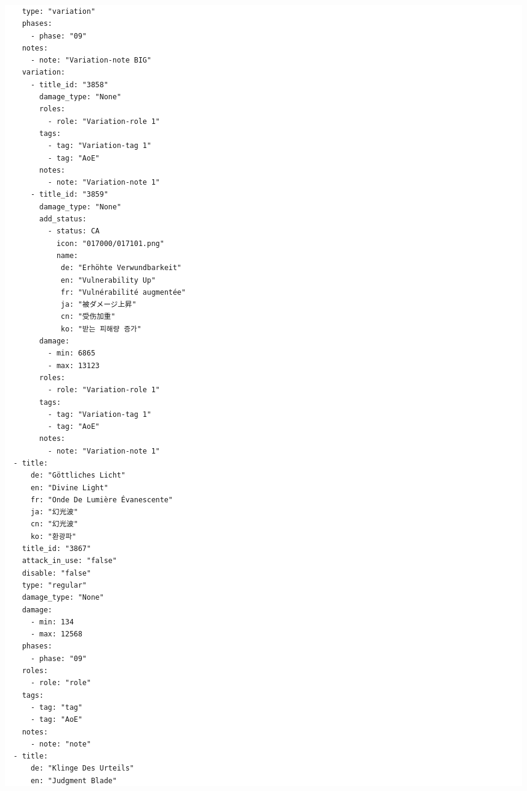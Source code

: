        type: "variation"
        phases:
          - phase: "09"
        notes:
          - note: "Variation-note BIG"
        variation:
          - title_id: "3858"
            damage_type: "None"
            roles:
              - role: "Variation-role 1"
            tags:
              - tag: "Variation-tag 1"
              - tag: "AoE"
            notes:
              - note: "Variation-note 1"
          - title_id: "3859"
            damage_type: "None"
            add_status:
              - status: CA
                icon: "017000/017101.png"
                name:
                 de: "Erhöhte Verwundbarkeit"
                 en: "Vulnerability Up"
                 fr: "Vulnérabilité augmentée"
                 ja: "被ダメージ上昇"
                 cn: "受伤加重"
                 ko: "받는 피해량 증가"
            damage:
              - min: 6865
              - max: 13123
            roles:
              - role: "Variation-role 1"
            tags:
              - tag: "Variation-tag 1"
              - tag: "AoE"
            notes:
              - note: "Variation-note 1"
      - title:
          de: "Göttliches Licht"
          en: "Divine Light"
          fr: "Onde De Lumière Évanescente"
          ja: "幻光波"
          cn: "幻光波"
          ko: "환광파"
        title_id: "3867"
        attack_in_use: "false"
        disable: "false"
        type: "regular"
        damage_type: "None"
        damage:
          - min: 134
          - max: 12568
        phases:
          - phase: "09"
        roles:
          - role: "role"
        tags:
          - tag: "tag"
          - tag: "AoE"
        notes:
          - note: "note"
      - title:
          de: "Klinge Des Urteils"
          en: "Judgment Blade"